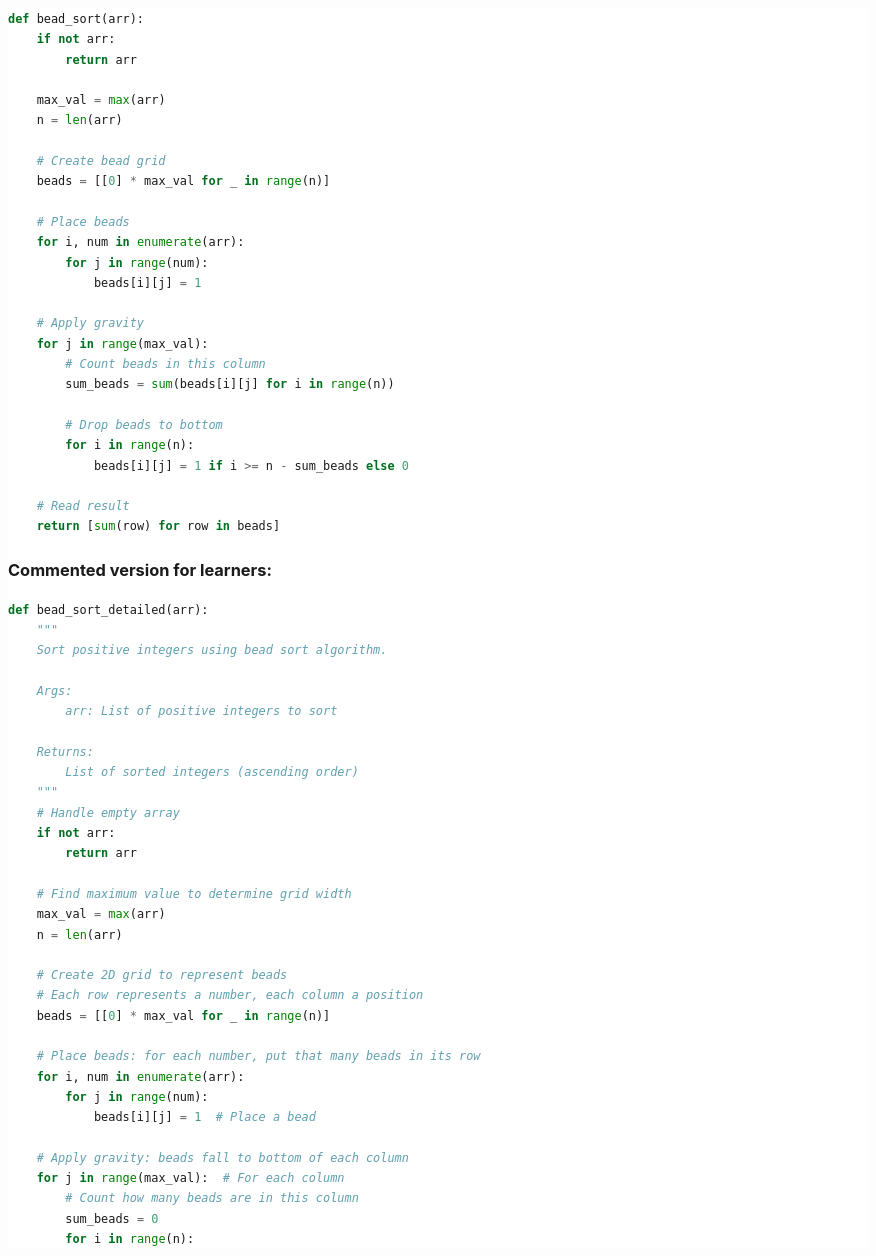 ```python
def bead_sort(arr):
    if not arr:
        return arr
    
    max_val = max(arr)
    n = len(arr)
    
    # Create bead grid
    beads = [[0] * max_val for _ in range(n)]
    
    # Place beads
    for i, num in enumerate(arr):
        for j in range(num):
            beads[i][j] = 1
    
    # Apply gravity
    for j in range(max_val):
        # Count beads in this column
        sum_beads = sum(beads[i][j] for i in range(n))
        
        # Drop beads to bottom
        for i in range(n):
            beads[i][j] = 1 if i >= n - sum_beads else 0
    
    # Read result
    return [sum(row) for row in beads]
```

### Commented version for learners:

```python
def bead_sort_detailed(arr):
    """
    Sort positive integers using bead sort algorithm.
    
    Args:
        arr: List of positive integers to sort
        
    Returns:
        List of sorted integers (ascending order)
    """
    # Handle empty array
    if not arr:
        return arr
    
    # Find maximum value to determine grid width
    max_val = max(arr)
    n = len(arr)
    
    # Create 2D grid to represent beads
    # Each row represents a number, each column a position
    beads = [[0] * max_val for _ in range(n)]
    
    # Place beads: for each number, put that many beads in its row
    for i, num in enumerate(arr):
        for j in range(num):
            beads[i][j] = 1  # Place a bead
    
    # Apply gravity: beads fall to bottom of each column
    for j in range(max_val):  # For each column
        # Count how many beads are in this column
        sum_beads = 0
        for i in range(n):
```
